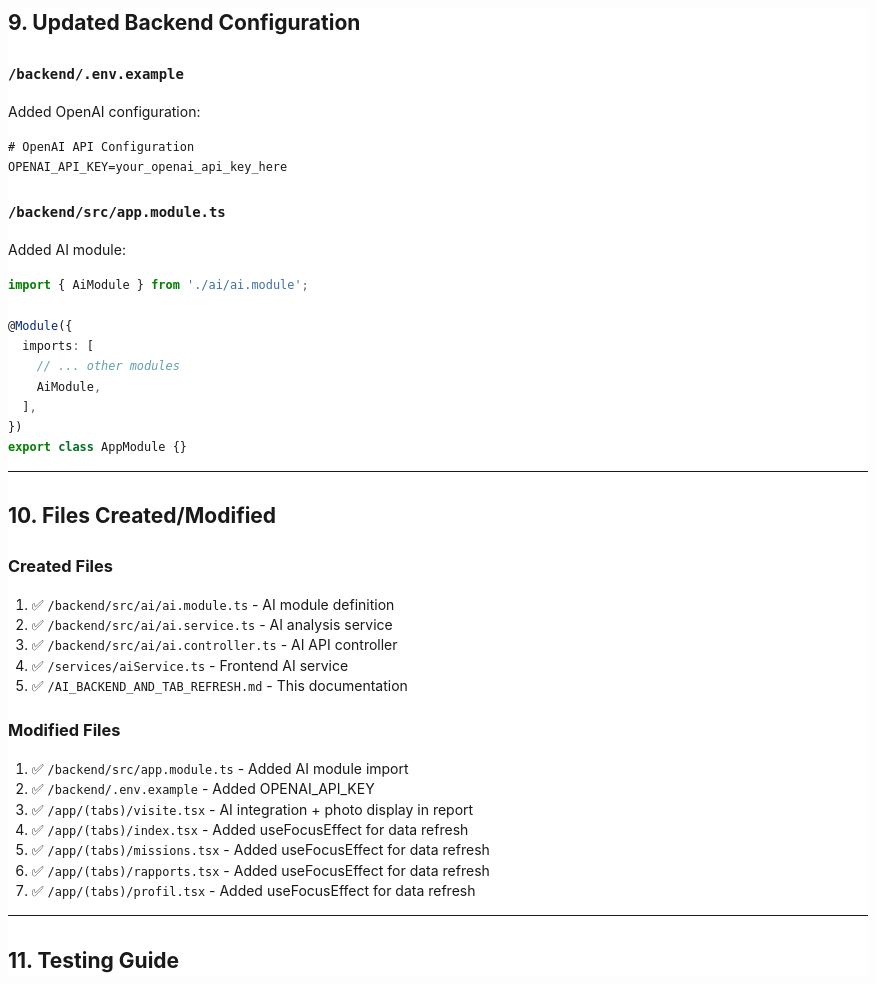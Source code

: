 
## 9. Updated Backend Configuration

### `/backend/.env.example`

Added OpenAI configuration:
```env
# OpenAI API Configuration
OPENAI_API_KEY=your_openai_api_key_here
```

### `/backend/src/app.module.ts`

Added AI module:
```typescript
import { AiModule } from './ai/ai.module';

@Module({
  imports: [
    // ... other modules
    AiModule,
  ],
})
export class AppModule {}
```

---

## 10. Files Created/Modified

### Created Files

1. ✅ `/backend/src/ai/ai.module.ts` - AI module definition
2. ✅ `/backend/src/ai/ai.service.ts` - AI analysis service
3. ✅ `/backend/src/ai/ai.controller.ts` - AI API controller
4. ✅ `/services/aiService.ts` - Frontend AI service
5. ✅ `/AI_BACKEND_AND_TAB_REFRESH.md` - This documentation

### Modified Files

1. ✅ `/backend/src/app.module.ts` - Added AI module import
2. ✅ `/backend/.env.example` - Added OPENAI_API_KEY
3. ✅ `/app/(tabs)/visite.tsx` - AI integration + photo display in report
4. ✅ `/app/(tabs)/index.tsx` - Added useFocusEffect for data refresh
5. ✅ `/app/(tabs)/missions.tsx` - Added useFocusEffect for data refresh
6. ✅ `/app/(tabs)/rapports.tsx` - Added useFocusEffect for data refresh
7. ✅ `/app/(tabs)/profil.tsx` - Added useFocusEffect for data refresh

---

## 11. Testing Guide
